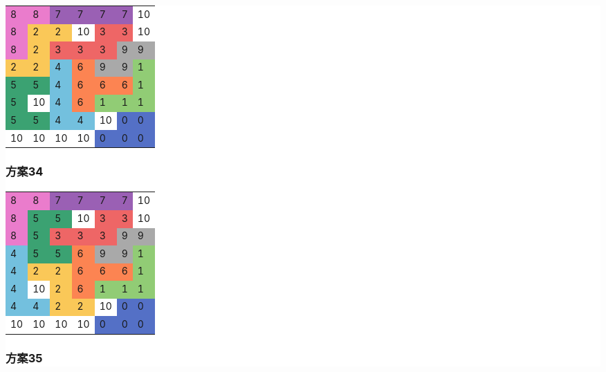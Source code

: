<table><tr><td style="background:#ea7ccc;">8</td><td style="background:#ea7ccc;">8</td><td style="background:#9a60b4;">7</td><td style="background:#9a60b4;">7</td><td style="background:#9a60b4;">7</td><td style="background:#9a60b4;">7</td><td style="background:#FFFFFF;">10</td></tr><tr><td style="background:#ea7ccc;">8</td><td style="background:#fac858;">2</td><td style="background:#fac858;">2</td><td style="background:#FFFFFF;">10</td><td style="background:#ee6666;">3</td><td style="background:#ee6666;">3</td><td style="background:#FFFFFF;">10</td></tr><tr><td style="background:#ea7ccc;">8</td><td style="background:#fac858;">2</td><td style="background:#ee6666;">3</td><td style="background:#ee6666;">3</td><td style="background:#ee6666;">3</td><td style="background:#A9A9A9;">9</td><td style="background:#A9A9A9;">9</td></tr><tr><td style="background:#fac858;">2</td><td style="background:#fac858;">2</td><td style="background:#73c0de;">4</td><td style="background:#fc8452;">6</td><td style="background:#A9A9A9;">9</td><td style="background:#A9A9A9;">9</td><td style="background:#91cc75;">1</td></tr><tr><td style="background:#3ba272;">5</td><td style="background:#3ba272;">5</td><td style="background:#73c0de;">4</td><td style="background:#fc8452;">6</td><td style="background:#fc8452;">6</td><td style="background:#fc8452;">6</td><td style="background:#91cc75;">1</td></tr><tr><td style="background:#3ba272;">5</td><td style="background:#FFFFFF;">10</td><td style="background:#73c0de;">4</td><td style="background:#fc8452;">6</td><td style="background:#91cc75;">1</td><td style="background:#91cc75;">1</td><td style="background:#91cc75;">1</td></tr><tr><td style="background:#3ba272;">5</td><td style="background:#3ba272;">5</td><td style="background:#73c0de;">4</td><td style="background:#73c0de;">4</td><td style="background:#FFFFFF;">10</td><td style="background:#5470c6;">0</td><td style="background:#5470c6;">0</td></tr><tr><td style="background:#FFFFFF;">10</td><td style="background:#FFFFFF;">10</td><td style="background:#FFFFFF;">10</td><td style="background:#FFFFFF;">10</td><td style="background:#5470c6;">0</td><td style="background:#5470c6;">0</td><td style="background:#5470c6;">0</td></tr></table>
<h3>方案34
</h3>
<table><tr><td style="background:#ea7ccc;">8</td><td style="background:#ea7ccc;">8</td><td style="background:#9a60b4;">7</td><td style="background:#9a60b4;">7</td><td style="background:#9a60b4;">7</td><td style="background:#9a60b4;">7</td><td style="background:#FFFFFF;">10</td></tr><tr><td style="background:#ea7ccc;">8</td><td style="background:#3ba272;">5</td><td style="background:#3ba272;">5</td><td style="background:#FFFFFF;">10</td><td style="background:#ee6666;">3</td><td style="background:#ee6666;">3</td><td style="background:#FFFFFF;">10</td></tr><tr><td style="background:#ea7ccc;">8</td><td style="background:#3ba272;">5</td><td style="background:#ee6666;">3</td><td style="background:#ee6666;">3</td><td style="background:#ee6666;">3</td><td style="background:#A9A9A9;">9</td><td style="background:#A9A9A9;">9</td></tr><tr><td style="background:#73c0de;">4</td><td style="background:#3ba272;">5</td><td style="background:#3ba272;">5</td><td style="background:#fc8452;">6</td><td style="background:#A9A9A9;">9</td><td style="background:#A9A9A9;">9</td><td style="background:#91cc75;">1</td></tr><tr><td style="background:#73c0de;">4</td><td style="background:#fac858;">2</td><td style="background:#fac858;">2</td><td style="background:#fc8452;">6</td><td style="background:#fc8452;">6</td><td style="background:#fc8452;">6</td><td style="background:#91cc75;">1</td></tr><tr><td style="background:#73c0de;">4</td><td style="background:#FFFFFF;">10</td><td style="background:#fac858;">2</td><td style="background:#fc8452;">6</td><td style="background:#91cc75;">1</td><td style="background:#91cc75;">1</td><td style="background:#91cc75;">1</td></tr><tr><td style="background:#73c0de;">4</td><td style="background:#73c0de;">4</td><td style="background:#fac858;">2</td><td style="background:#fac858;">2</td><td style="background:#FFFFFF;">10</td><td style="background:#5470c6;">0</td><td style="background:#5470c6;">0</td></tr><tr><td style="background:#FFFFFF;">10</td><td style="background:#FFFFFF;">10</td><td style="background:#FFFFFF;">10</td><td style="background:#FFFFFF;">10</td><td style="background:#5470c6;">0</td><td style="background:#5470c6;">0</td><td style="background:#5470c6;">0</td></tr></table>
<h3>方案35
</h3>